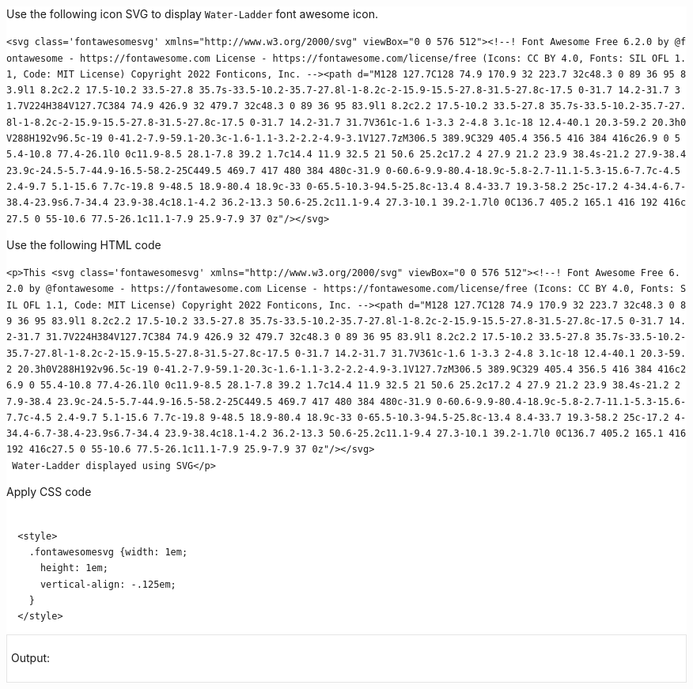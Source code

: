 Use the following icon SVG to display `Water-Ladder` font awesome icon.
```
<svg class='fontawesomesvg' xmlns="http://www.w3.org/2000/svg" viewBox="0 0 576 512"><!--! Font Awesome Free 6.2.0 by @fontawesome - https://fontawesome.com License - https://fontawesome.com/license/free (Icons: CC BY 4.0, Fonts: SIL OFL 1.1, Code: MIT License) Copyright 2022 Fonticons, Inc. --><path d="M128 127.7C128 74.9 170.9 32 223.7 32c48.3 0 89 36 95 83.9l1 8.2c2.2 17.5-10.2 33.5-27.8 35.7s-33.5-10.2-35.7-27.8l-1-8.2c-2-15.9-15.5-27.8-31.5-27.8c-17.5 0-31.7 14.2-31.7 31.7V224H384V127.7C384 74.9 426.9 32 479.7 32c48.3 0 89 36 95 83.9l1 8.2c2.2 17.5-10.2 33.5-27.8 35.7s-33.5-10.2-35.7-27.8l-1-8.2c-2-15.9-15.5-27.8-31.5-27.8c-17.5 0-31.7 14.2-31.7 31.7V361c-1.6 1-3.3 2-4.8 3.1c-18 12.4-40.1 20.3-59.2 20.3h0V288H192v96.5c-19 0-41.2-7.9-59.1-20.3c-1.6-1.1-3.2-2.2-4.9-3.1V127.7zM306.5 389.9C329 405.4 356.5 416 384 416c26.9 0 55.4-10.8 77.4-26.1l0 0c11.9-8.5 28.1-7.8 39.2 1.7c14.4 11.9 32.5 21 50.6 25.2c17.2 4 27.9 21.2 23.9 38.4s-21.2 27.9-38.4 23.9c-24.5-5.7-44.9-16.5-58.2-25C449.5 469.7 417 480 384 480c-31.9 0-60.6-9.9-80.4-18.9c-5.8-2.7-11.1-5.3-15.6-7.7c-4.5 2.4-9.7 5.1-15.6 7.7c-19.8 9-48.5 18.9-80.4 18.9c-33 0-65.5-10.3-94.5-25.8c-13.4 8.4-33.7 19.3-58.2 25c-17.2 4-34.4-6.7-38.4-23.9s6.7-34.4 23.9-38.4c18.1-4.2 36.2-13.3 50.6-25.2c11.1-9.4 27.3-10.1 39.2-1.7l0 0C136.7 405.2 165.1 416 192 416c27.5 0 55-10.6 77.5-26.1c11.1-7.9 25.9-7.9 37 0z"/></svg>

```

Use the following HTML code
```
<p>This <svg class='fontawesomesvg' xmlns="http://www.w3.org/2000/svg" viewBox="0 0 576 512"><!--! Font Awesome Free 6.2.0 by @fontawesome - https://fontawesome.com License - https://fontawesome.com/license/free (Icons: CC BY 4.0, Fonts: SIL OFL 1.1, Code: MIT License) Copyright 2022 Fonticons, Inc. --><path d="M128 127.7C128 74.9 170.9 32 223.7 32c48.3 0 89 36 95 83.9l1 8.2c2.2 17.5-10.2 33.5-27.8 35.7s-33.5-10.2-35.7-27.8l-1-8.2c-2-15.9-15.5-27.8-31.5-27.8c-17.5 0-31.7 14.2-31.7 31.7V224H384V127.7C384 74.9 426.9 32 479.7 32c48.3 0 89 36 95 83.9l1 8.2c2.2 17.5-10.2 33.5-27.8 35.7s-33.5-10.2-35.7-27.8l-1-8.2c-2-15.9-15.5-27.8-31.5-27.8c-17.5 0-31.7 14.2-31.7 31.7V361c-1.6 1-3.3 2-4.8 3.1c-18 12.4-40.1 20.3-59.2 20.3h0V288H192v96.5c-19 0-41.2-7.9-59.1-20.3c-1.6-1.1-3.2-2.2-4.9-3.1V127.7zM306.5 389.9C329 405.4 356.5 416 384 416c26.9 0 55.4-10.8 77.4-26.1l0 0c11.9-8.5 28.1-7.8 39.2 1.7c14.4 11.9 32.5 21 50.6 25.2c17.2 4 27.9 21.2 23.9 38.4s-21.2 27.9-38.4 23.9c-24.5-5.7-44.9-16.5-58.2-25C449.5 469.7 417 480 384 480c-31.9 0-60.6-9.9-80.4-18.9c-5.8-2.7-11.1-5.3-15.6-7.7c-4.5 2.4-9.7 5.1-15.6 7.7c-19.8 9-48.5 18.9-80.4 18.9c-33 0-65.5-10.3-94.5-25.8c-13.4 8.4-33.7 19.3-58.2 25c-17.2 4-34.4-6.7-38.4-23.9s6.7-34.4 23.9-38.4c18.1-4.2 36.2-13.3 50.6-25.2c11.1-9.4 27.3-10.1 39.2-1.7l0 0C136.7 405.2 165.1 416 192 416c27.5 0 55-10.6 77.5-26.1c11.1-7.9 25.9-7.9 37 0z"/></svg>
 Water-Ladder displayed using SVG</p>
```

Apply CSS code
```

  <style>
    .fontawesomesvg {width: 1em;
      height: 1em;
      vertical-align: -.125em;
    }
  </style>

```

<div style='border:1px solid rgba(0,0,0,.1);margin-bottom:10px;padding:5px;'>
<p>Output:</p>

  <style>
    .fontawesomesvg {width: 1em;
      height: 1em;
      vertical-align: -.125em;
    }
  </style>
